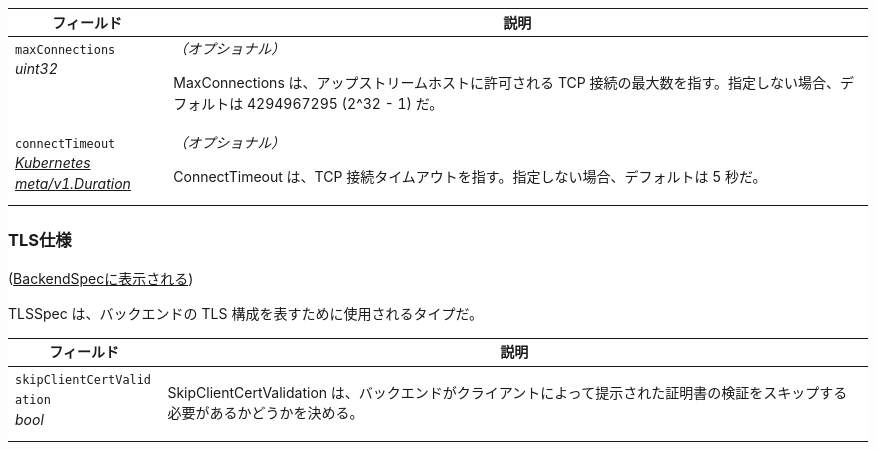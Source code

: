 </div>
<table>
<thead>
<tr>
<th>フィールド</th>
<th>説明</th>
</tr>
</thead>
<tbody>
<tr>
<td>
<code>maxConnections</code><br/>
<em>
uint32
</em>
</td>
<td>
<em>（オプショナル）</em>
<p>MaxConnections は、アップストリームホストに許可される TCP 接続の最大数を指す。指定しない場合、デフォルトは 4294967295 (2^32 - 1) だ。
</p>
</td>
</tr>
<tr>
<td>
<code>connectTimeout</code><br/>
<em>
<a href="https://pkg.go.dev/k8s.io/apimachinery/pkg/apis/meta/v1#Duration">
Kubernetes meta/v1.Duration
</a>
</em>
</td>
<td>
<em>（オプショナル）</em>
<p>ConnectTimeout は、TCP 接続タイムアウトを指す。指定しない場合、デフォルトは 5 秒だ。</p>
</td>
</tr>
</tbody>
</table>
<h3 id="policy.openservicemesh.io/v1alpha1.TLSSpec">TLS仕様
</h3>
<p>
(<em></em><a href="#policy.openservicemesh.io/v1alpha1.BackendSpec">BackendSpecに表示される</a>)
</p>
<div>
<p>TLSSpec は、バックエンドの TLS 構成を表すために使用されるタイプだ。</p>
</div>
<table>
<thead>
<tr>
<th>フィールド</th>
<th>説明</th>
</tr>
</thead>
<tbody>
<tr>
<td>
<code>skipClientCertValidation</code><br/>
<em>
bool
</em>
</td>
<td>
<p>SkipClientCertValidation は、バックエンドがクライアントによって提示された証明書の検証をスキップする必要があるかどうかを決める。</p>
</td>
